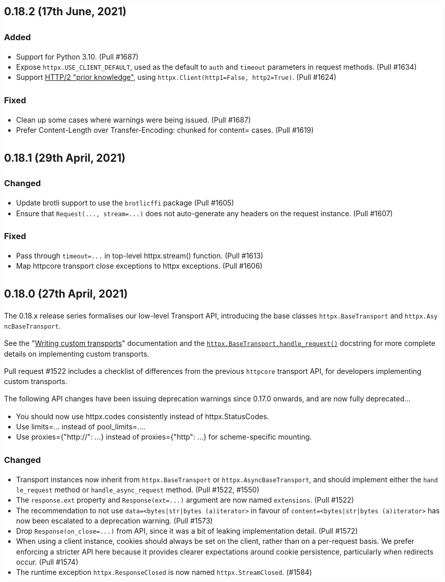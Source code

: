 ## 0.18.2 (17th June, 2021)

### Added

* Support for Python 3.10. (Pull #1687)
* Expose `httpx.USE_CLIENT_DEFAULT`, used as the default to `auth` and `timeout` parameters in request methods. (Pull #1634)
* Support [HTTP/2 "prior knowledge"](https://python-hyper.org/projects/hyper-h2/en/v2.3.1/negotiating-http2.html#prior-knowledge), using `httpx.Client(http1=False, http2=True)`. (Pull #1624)

### Fixed

* Clean up some cases where warnings were being issued. (Pull #1687)
* Prefer Content-Length over Transfer-Encoding: chunked for content=<file-like> cases. (Pull #1619)

## 0.18.1 (29th April, 2021)

### Changed

* Update brotli support to use the `brotlicffi` package (Pull #1605)
* Ensure that `Request(..., stream=...)` does not auto-generate any headers on the request instance. (Pull #1607)

### Fixed

* Pass through `timeout=...` in top-level httpx.stream() function. (Pull #1613)
* Map httpcore transport close exceptions to httpx exceptions. (Pull #1606)

## 0.18.0 (27th April, 2021)

The 0.18.x release series formalises our low-level Transport API, introducing the base classes `httpx.BaseTransport` and `httpx.AsyncBaseTransport`.

See the "[Writing custom transports](https://www.python-httpx.org/advanced/#writing-custom-transports)" documentation and the [`httpx.BaseTransport.handle_request()`](https://github.com/encode/httpx/blob/397aad98fdc8b7580a5fc3e88f1578b4302c6382/httpx/_transports/base.py#L77-L147) docstring for more complete details on implementing custom transports.

Pull request #1522 includes a checklist of differences from the previous `httpcore` transport API, for developers implementing custom transports.

The following API changes have been issuing deprecation warnings since 0.17.0 onwards, and are now fully deprecated...

* You should now use httpx.codes consistently instead of httpx.StatusCodes.
* Use limits=... instead of pool_limits=....
* Use proxies={"http://": ...} instead of proxies={"http": ...} for scheme-specific mounting.

### Changed

* Transport instances now inherit from `httpx.BaseTransport` or `httpx.AsyncBaseTransport`,
  and should implement either the `handle_request` method or `handle_async_request` method. (Pull #1522, #1550)
* The `response.ext` property and `Response(ext=...)` argument are now named `extensions`. (Pull #1522)
* The recommendation to not use `data=<bytes|str|bytes (a)iterator>` in favour of `content=<bytes|str|bytes (a)iterator>` has now been escalated to a deprecation warning. (Pull #1573)
* Drop `Response(on_close=...)` from API, since it was a bit of leaking implementation detail. (Pull #1572)
* When using a client instance, cookies should always be set on the client, rather than on a per-request basis. We prefer enforcing a stricter API here because it provides clearer expectations around cookie persistence, particularly when redirects occur. (Pull #1574)
* The runtime exception `httpx.ResponseClosed` is now named `httpx.StreamClosed`. (#1584)